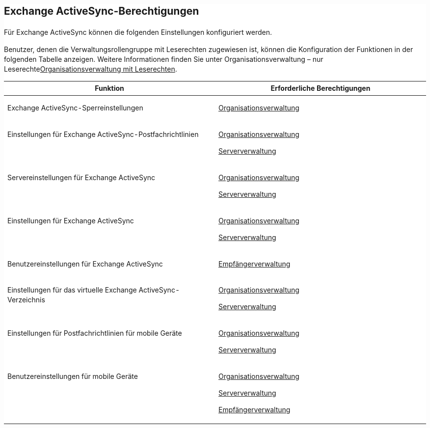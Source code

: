 
## Exchange ActiveSync-Berechtigungen

Für Exchange ActiveSync können die folgenden Einstellungen konfiguriert werden.

Benutzer, denen die Verwaltungsrollengruppe mit Leserechten zugewiesen ist, können die Konfiguration der Funktionen in der folgenden Tabelle anzeigen. Weitere Informationen finden Sie unter Organisationsverwaltung – nur Leserechte[Organisationsverwaltung mit Leserechten](view-only-organization-management-exchange-2013-help.md).


<table>
<colgroup>
<col style="width: 50%" />
<col style="width: 50%" />
</colgroup>
<thead>
<tr class="header">
<th>Funktion</th>
<th>Erforderliche Berechtigungen</th>
</tr>
</thead>
<tbody>
<tr class="odd">
<td><p>Exchange ActiveSync-Sperreinstellungen</p></td>
<td><p><a href="organization-management-exchange-2013-help.md">Organisationsverwaltung</a></p></td>
</tr>
<tr class="even">
<td><p>Einstellungen für Exchange ActiveSync-Postfachrichtlinien</p></td>
<td><p><a href="organization-management-exchange-2013-help.md">Organisationsverwaltung</a></p>
<p><a href="server-management-exchange-2013-help.md">Serververwaltung</a></p></td>
</tr>
<tr class="odd">
<td><p>Servereinstellungen für Exchange ActiveSync</p></td>
<td><p><a href="organization-management-exchange-2013-help.md">Organisationsverwaltung</a></p>
<p><a href="server-management-exchange-2013-help.md">Serververwaltung</a></p></td>
</tr>
<tr class="even">
<td><p>Einstellungen für Exchange ActiveSync</p></td>
<td><p><a href="organization-management-exchange-2013-help.md">Organisationsverwaltung</a></p>
<p><a href="server-management-exchange-2013-help.md">Serververwaltung</a></p></td>
</tr>
<tr class="odd">
<td><p>Benutzereinstellungen für Exchange ActiveSync</p></td>
<td><p><a href="recipient-management-exchange-2013-help.md">Empfängerverwaltung</a></p></td>
</tr>
<tr class="even">
<td><p>Einstellungen für das virtuelle Exchange ActiveSync-Verzeichnis</p></td>
<td><p><a href="organization-management-exchange-2013-help.md">Organisationsverwaltung</a></p>
<p><a href="server-management-exchange-2013-help.md">Serververwaltung</a></p></td>
</tr>
<tr class="odd">
<td><p>Einstellungen für Postfachrichtlinien für mobile Geräte</p></td>
<td><p><a href="organization-management-exchange-2013-help.md">Organisationsverwaltung</a></p>
<p><a href="server-management-exchange-2013-help.md">Serververwaltung</a></p></td>
</tr>
<tr class="even">
<td><p>Benutzereinstellungen für mobile Geräte</p></td>
<td><p><a href="organization-management-exchange-2013-help.md">Organisationsverwaltung</a></p>
<p><a href="server-management-exchange-2013-help.md">Serververwaltung</a></p>
<p><a href="recipient-management-exchange-2013-help.md">Empfängerverwaltung</a></p></td>
</tr>
</tbody>
</table>

